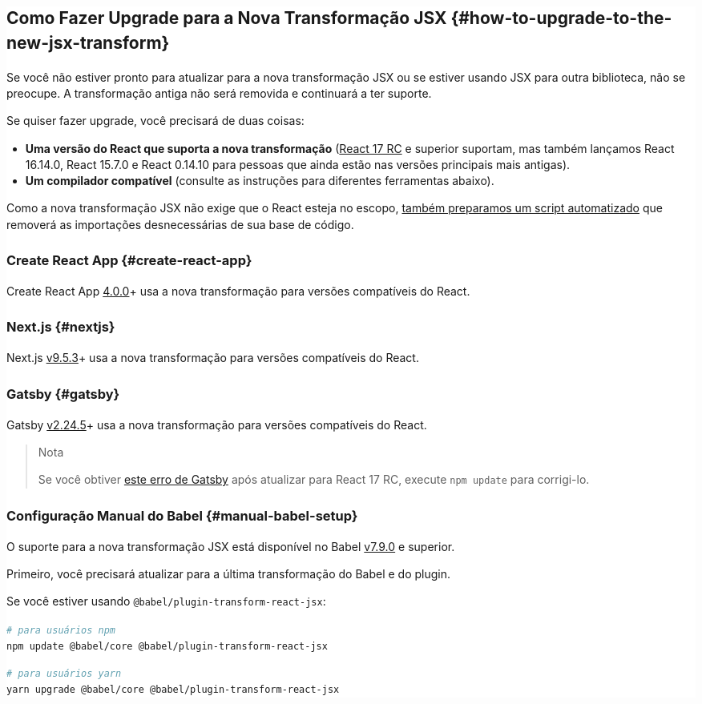 ## Como Fazer Upgrade para a Nova Transformação JSX {#how-to-upgrade-to-the-new-jsx-transform}

Se você não estiver pronto para atualizar para a nova transformação JSX ou se estiver usando JSX para outra biblioteca, não se preocupe. A transformação antiga não será removida e continuará a ter suporte.

Se quiser fazer upgrade, você precisará de duas coisas:

* **Uma versão do React que suporta a nova transformação** ([React 17 RC](/blog/2020/08/10/react-v17-rc.html) e superior suportam, mas também lançamos React 16.14.0, React 15.7.0 e React 0.14.10 para pessoas que ainda estão nas versões principais mais antigas).
* **Um compilador compatível** (consulte as instruções para diferentes ferramentas abaixo).

Como a nova transformação JSX não exige que o React esteja no escopo, [também preparamos um script automatizado](#removing-unused-react-imports) que removerá as importações desnecessárias de sua base de código.

### Create React App {#create-react-app}

Create React App [4.0.0](https://github.com/facebook/create-react-app/releases/tag/v4.0.0)+ usa a nova transformação para versões compatíveis do React.

### Next.js {#nextjs}

Next.js [v9.5.3](https://github.com/vercel/next.js/releases/tag/v9.5.3)+ usa a nova transformação para versões compatíveis do React.

### Gatsby {#gatsby}

Gatsby [v2.24.5](https://github.com/gatsbyjs/gatsby/blob/master/packages/gatsby/CHANGELOG.md#22452-2020-08-28)+ usa a nova transformação para versões compatíveis do React.

>Nota
>
>Se você obtiver [este erro de Gatsby](https://github.com/gatsbyjs/gatsby/issues/26979) após atualizar para React 17 RC, execute `npm update` para corrigi-lo.

### Configuração Manual do Babel {#manual-babel-setup}

O suporte para a nova transformação JSX está disponível no Babel [v7.9.0](https://babeljs.io/blog/2020/03/16/7.9.0) e superior.

Primeiro, você precisará atualizar para a última transformação do Babel e do plugin.

Se você estiver usando `@babel/plugin-transform-react-jsx`:

```bash
# para usuários npm
npm update @babel/core @babel/plugin-transform-react-jsx
```

```bash
# para usuários yarn
yarn upgrade @babel/core @babel/plugin-transform-react-jsx
```
